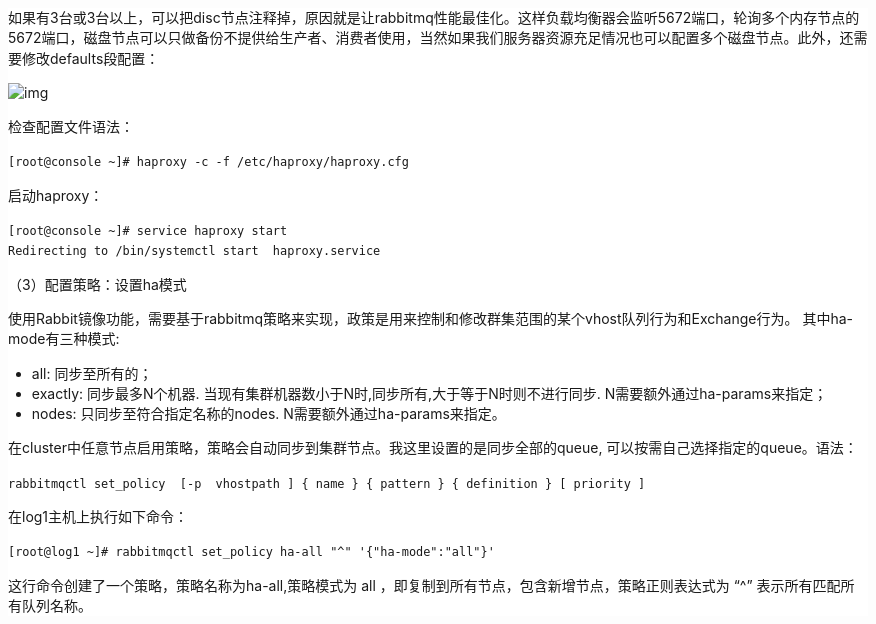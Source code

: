 如果有3台或3台以上，可以把disc节点注释掉，原因就是让rabbitmq性能最佳化。这样负载均衡器会监听5672端口，轮询多个内存节点的5672端口，磁盘节点可以只做备份不提供给生产者、消费者使用，当然如果我们服务器资源充足情况也可以配置多个磁盘节点。此外，还需要修改defaults段配置：

![img](https://images2015.cnblogs.com/blog/1132141/201707/1132141-20170716162835488-2106179332.png)

检查配置文件语法：

```html
[root@console ~]# haproxy -c -f /etc/haproxy/haproxy.cfg
```

启动haproxy：

```html
[root@console ~]# service haproxy start
Redirecting to /bin/systemctl start  haproxy.service
```

（3）配置策略：设置ha模式

使用Rabbit镜像功能，需要基于rabbitmq策略来实现，政策是用来控制和修改群集范围的某个vhost队列行为和Exchange行为。 其中ha-mode有三种模式:

- all: 同步至所有的；
- exactly: 同步最多N个机器. 当现有集群机器数小于N时,同步所有,大于等于N时则不进行同步. N需要额外通过ha-params来指定；
- nodes: 只同步至符合指定名称的nodes. N需要额外通过ha-params来指定。

在cluster中任意节点启用策略，策略会自动同步到集群节点。我这里设置的是同步全部的queue, 可以按需自己选择指定的queue。语法：

```html
rabbitmqctl set_policy  [-p  vhostpath ] { name } { pattern } { definition } [ priority ]
```

在log1主机上执行如下命令：

```html
[root@log1 ~]# rabbitmqctl set_policy ha-all "^" '{"ha-mode":"all"}'
```

这行命令创建了一个策略，策略名称为ha-all,策略模式为 all ，即复制到所有节点，包含新增节点，策略正则表达式为 “^” 表示所有匹配所有队列名称。
